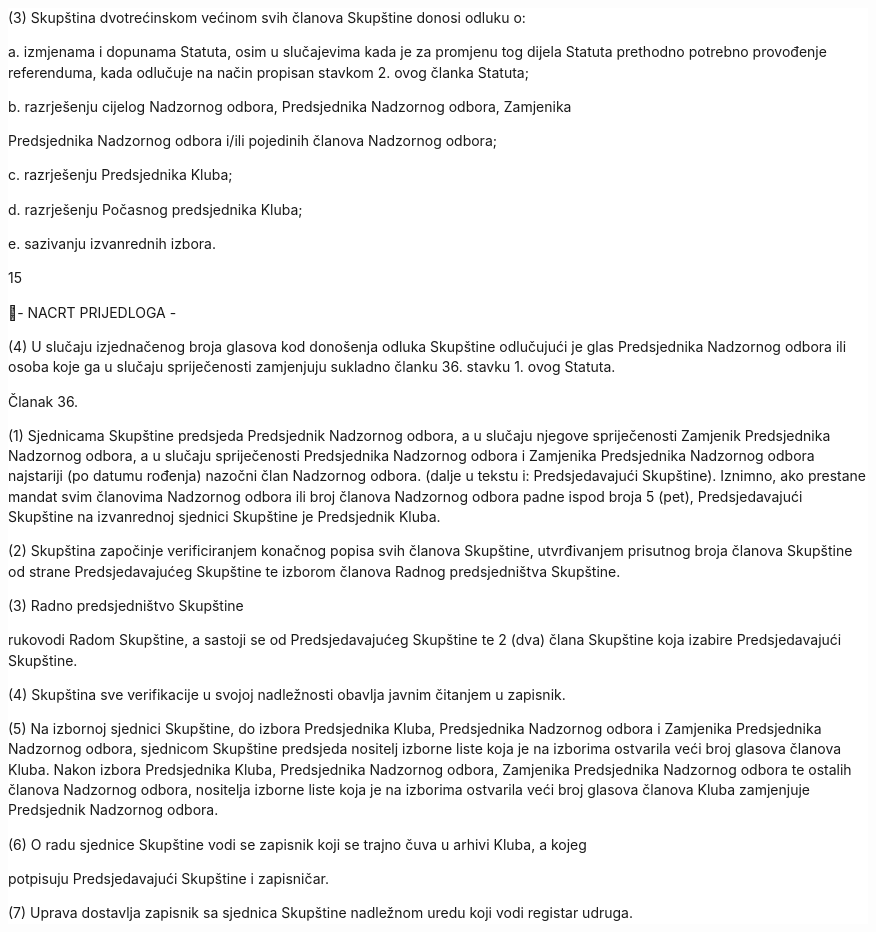 (3) Skupština dvotrećinskom većinom svih članova Skupštine donosi odluku o:

a.  izmjenama i dopunama Statuta, osim u slučajevima kada je za promjenu tog dijela
Statuta  prethodno  potrebno  provođenje  referenduma,  kada  odlučuje  na  način
propisan stavkom 2. ovog članka Statuta;

b.  razrješenju cijelog Nadzornog odbora, Predsjednika Nadzornog odbora, Zamjenika

Predsjednika Nadzornog odbora i/ili pojedinih članova Nadzornog odbora;

c.  razrješenju Predsjednika Kluba;

d.  razrješenju Počasnog predsjednika Kluba;

e.  sazivanju izvanrednih izbora.

15

- NACRT PRIJEDLOGA -

(4) U slučaju  izjednačenog  broja glasova kod donošenja odluka Skupštine odlučujući  je glas
Predsjednika  Nadzornog  odbora  ili  osoba  koje  ga  u  slučaju  spriječenosti  zamjenjuju
sukladno članku 36. stavku 1. ovog Statuta.

Članak 36.

(1) Sjednicama  Skupštine  predsjeda  Predsjednik  Nadzornog  odbora,  a  u  slučaju  njegove
spriječenosti  Zamjenik  Predsjednika  Nadzornog  odbora,  a  u  slučaju  spriječenosti
Predsjednika Nadzornog odbora i Zamjenika Predsjednika Nadzornog odbora najstariji (po
datumu  rođenja)  nazočni  član  Nadzornog  odbora.    (dalje  u  tekstu  i:  Predsjedavajući
Skupštine).  Iznimno,  ako  prestane  mandat  svim  članovima  Nadzornog  odbora  ili  broj
članova  Nadzornog  odbora  padne  ispod  broja  5  (pet),  Predsjedavajući  Skupštine  na
izvanrednoj sjednici Skupštine je Predsjednik Kluba.

(2) Skupština započinje verificiranjem konačnog popisa svih članova Skupštine, utvrđivanjem
prisutnog broja članova Skupštine od strane Predsjedavajućeg Skupštine te izborom članova
Radnog predsjedništva Skupštine.

(3) Radno  predsjedništvo  Skupštine

rukovodi  Radom  Skupštine,  a  sastoji  se  od
Predsjedavajućeg  Skupštine  te  2  (dva)  člana  Skupštine  koja  izabire  Predsjedavajući
Skupštine.

(4) Skupština sve verifikacije u svojoj nadležnosti obavlja javnim čitanjem u zapisnik.

(5) Na  izbornoj  sjednici  Skupštine,  do  izbora  Predsjednika  Kluba,  Predsjednika  Nadzornog
odbora i Zamjenika Predsjednika Nadzornog odbora, sjednicom Skupštine predsjeda nositelj
izborne liste koja je na izborima ostvarila veći broj glasova članova Kluba. Nakon izbora
Predsjednika Kluba, Predsjednika Nadzornog odbora, Zamjenika Predsjednika Nadzornog
odbora  te  ostalih  članova  Nadzornog  odbora,  nositelja  izborne  liste  koja  je  na  izborima
ostvarila veći broj glasova članova Kluba zamjenjuje Predsjednik Nadzornog odbora.

(6) O  radu  sjednice  Skupštine  vodi  se  zapisnik  koji  se  trajno  čuva  u  arhivi  Kluba,  a  kojeg

potpisuju Predsjedavajući Skupštine i zapisničar.

(7) Uprava dostavlja zapisnik sa sjednica Skupštine nadležnom uredu koji vodi registar udruga.
